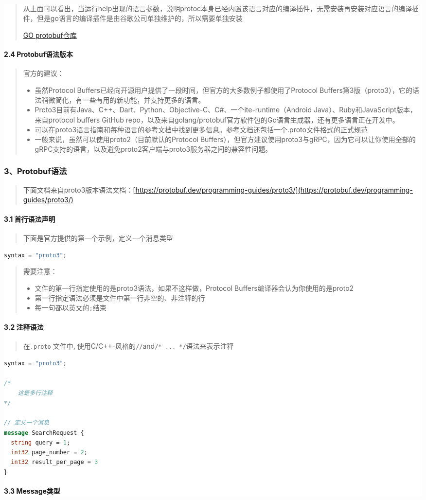 > 从上面可以看出，当运行help出现的语言参数，说明protoc本身已经内置该语言对应的编译插件，无需安装再安装对应语言的编译插件，但是go语言的编译插件是由谷歌公司单独维护的，所以需要单独安装
>
> [GO protobuf仓库](https://github.com/protocolbuffers/protobuf-go)

#### 2.4 Protobuf语法版本

> 官方的建议：
>
> - 虽然Protocol Buffers已经向开源用户提供了一段时间，但官方的大多数例子都使用了Protocol Buffers第3版（proto3），它的语法稍微简化，有一些有用的新功能，并支持更多的语言。
> - Proto3目前有Java、C++、Dart、Python、Objective-C、C#、一个ite-runtime（Android Java）、Ruby和JavaScript版本，来自protocol buffers GitHub repo，以及来自golang/protobuf官方软件包的Go语言生成器，还有更多语言正在开发中。
> - 可以在proto3语言指南和每种语言的参考文档中找到更多信息。参考文档还包括一个.proto文件格式的正式规范
> - 一般来说，虽然可以使用proto2（目前默认的Protocol Buffers），但官方建议使用proto3与gRPC，因为它可以让你使用全部的gRPC支持的语言，以及避免proto2客户端与proto3服务器之间的兼容性问题。

### 3、Protobuf语法

> 下面文档来自proto3版本语法文档：[https://protobuf.dev/programming-guides/proto3/](https://protobuf.dev/programming-guides/proto3/)

#### 3.1 首行语法声明

> 下面是官方提供的第一个示例，定义一个消息类型

```protobuf
syntax = "proto3";
```

> 需要注意：
>
> - 文件的第一行指定使用的是proto3语法，如果不这样做，Protocol Buffers编译器会认为你使用的是proto2
> - 第一行指定语法必须是文件中第一行非空的、非注释的行
> - 每一句都以英文的`;`结束

#### 3.2 注释语法

> 在`.proto` 文件中, 使用C/C++-风格的`//`and`/* ... */`语法来表示注释

```protobuf
syntax = "proto3";

/*
	这是多行注释
*/

// 定义一个消息
message SearchRequest {
  string query = 1;
  int32 page_number = 2;
  int32 result_per_page = 3
}
```

#### 3.3 Message类型
